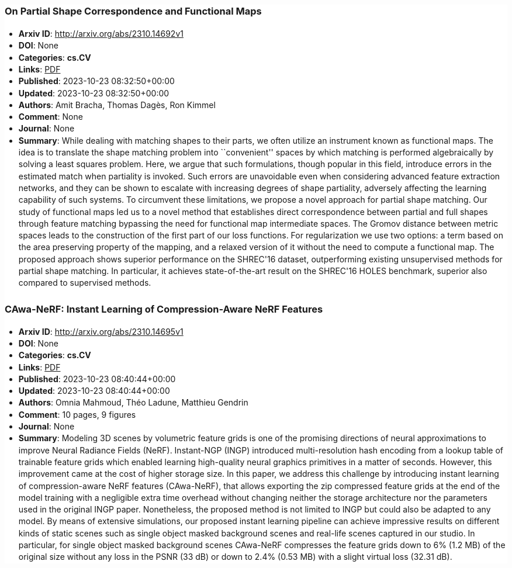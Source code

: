 

### On Partial Shape Correspondence and Functional Maps
- **Arxiv ID**: http://arxiv.org/abs/2310.14692v1
- **DOI**: None
- **Categories**: **cs.CV**
- **Links**: [PDF](http://arxiv.org/pdf/2310.14692v1)
- **Published**: 2023-10-23 08:32:50+00:00
- **Updated**: 2023-10-23 08:32:50+00:00
- **Authors**: Amit Bracha, Thomas Dagès, Ron Kimmel
- **Comment**: None
- **Journal**: None
- **Summary**: While dealing with matching shapes to their parts, we often utilize an instrument known as functional maps. The idea is to translate the shape matching problem into ``convenient'' spaces by which matching is performed algebraically by solving a least squares problem. Here, we argue that such formulations, though popular in this field, introduce errors in the estimated match when partiality is invoked. Such errors are unavoidable even when considering advanced feature extraction networks, and they can be shown to escalate with increasing degrees of shape partiality, adversely affecting the learning capability of such systems. To circumvent these limitations, we propose a novel approach for partial shape matching.   Our study of functional maps led us to a novel method that establishes direct correspondence between partial and full shapes through feature matching bypassing the need for functional map intermediate spaces. The Gromov distance between metric spaces leads to the construction of the first part of our loss functions. For regularization we use two options: a term based on the area preserving property of the mapping, and a relaxed version of it without the need to compute a functional map.   The proposed approach shows superior performance on the SHREC'16 dataset, outperforming existing unsupervised methods for partial shape matching. In particular, it achieves state-of-the-art result on the SHREC'16 HOLES benchmark, superior also compared to supervised methods.



### CAwa-NeRF: Instant Learning of Compression-Aware NeRF Features
- **Arxiv ID**: http://arxiv.org/abs/2310.14695v1
- **DOI**: None
- **Categories**: **cs.CV**
- **Links**: [PDF](http://arxiv.org/pdf/2310.14695v1)
- **Published**: 2023-10-23 08:40:44+00:00
- **Updated**: 2023-10-23 08:40:44+00:00
- **Authors**: Omnia Mahmoud, Théo Ladune, Matthieu Gendrin
- **Comment**: 10 pages, 9 figures
- **Journal**: None
- **Summary**: Modeling 3D scenes by volumetric feature grids is one of the promising directions of neural approximations to improve Neural Radiance Fields (NeRF). Instant-NGP (INGP) introduced multi-resolution hash encoding from a lookup table of trainable feature grids which enabled learning high-quality neural graphics primitives in a matter of seconds. However, this improvement came at the cost of higher storage size. In this paper, we address this challenge by introducing instant learning of compression-aware NeRF features (CAwa-NeRF), that allows exporting the zip compressed feature grids at the end of the model training with a negligible extra time overhead without changing neither the storage architecture nor the parameters used in the original INGP paper. Nonetheless, the proposed method is not limited to INGP but could also be adapted to any model. By means of extensive simulations, our proposed instant learning pipeline can achieve impressive results on different kinds of static scenes such as single object masked background scenes and real-life scenes captured in our studio. In particular, for single object masked background scenes CAwa-NeRF compresses the feature grids down to 6% (1.2 MB) of the original size without any loss in the PSNR (33 dB) or down to 2.4% (0.53 MB) with a slight virtual loss (32.31 dB).
